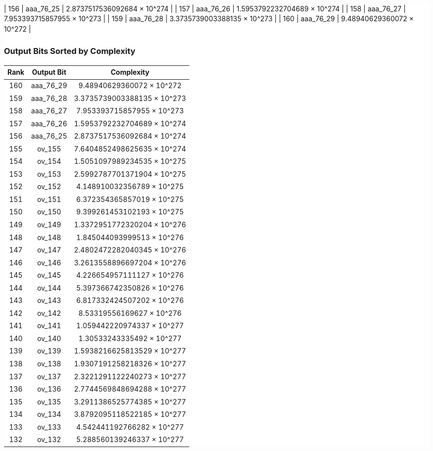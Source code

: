 | 156 | aaa_76_25 | 2.8737517536092684 × 10^274 |
| 157 | aaa_76_26 | 1.5953792232704689 × 10^274 |
| 158 | aaa_76_27 | 7.953393715857955 × 10^273 |
| 159 | aaa_76_28 | 3.3735739003388135 × 10^273 |
| 160 | aaa_76_29 | 9.48940629360072 × 10^272 |

### Output Bits Sorted by Complexity

| Rank | Output Bit | Complexity |
|:----:|:----------:|:----------:|
| 160 | aaa_76_29 | 9.48940629360072 × 10^272 |
| 159 | aaa_76_28 | 3.3735739003388135 × 10^273 |
| 158 | aaa_76_27 | 7.953393715857955 × 10^273 |
| 157 | aaa_76_26 | 1.5953792232704689 × 10^274 |
| 156 | aaa_76_25 | 2.8737517536092684 × 10^274 |
| 155 | ov_155 | 7.6404852498625635 × 10^274 |
| 154 | ov_154 | 1.5051097989234535 × 10^275 |
| 153 | ov_153 | 2.5992787701371904 × 10^275 |
| 152 | ov_152 | 4.148910032356789 × 10^275 |
| 151 | ov_151 | 6.372354365857019 × 10^275 |
| 150 | ov_150 | 9.399261453102193 × 10^275 |
| 149 | ov_149 | 1.3372951772320204 × 10^276 |
| 148 | ov_148 | 1.845044093999513 × 10^276 |
| 147 | ov_147 | 2.4802472282040345 × 10^276 |
| 146 | ov_146 | 3.2613558896697204 × 10^276 |
| 145 | ov_145 | 4.226654957111127 × 10^276 |
| 144 | ov_144 | 5.397366742350826 × 10^276 |
| 143 | ov_143 | 6.817332424507202 × 10^276 |
| 142 | ov_142 | 8.53319556169627 × 10^276 |
| 141 | ov_141 | 1.059442220974337 × 10^277 |
| 140 | ov_140 | 1.30533243335492 × 10^277 |
| 139 | ov_139 | 1.5938216625813529 × 10^277 |
| 138 | ov_138 | 1.9307191258218326 × 10^277 |
| 137 | ov_137 | 2.3221291122240273 × 10^277 |
| 136 | ov_136 | 2.7744569848694288 × 10^277 |
| 135 | ov_135 | 3.2911386525774385 × 10^277 |
| 134 | ov_134 | 3.8792095118522185 × 10^277 |
| 133 | ov_133 | 4.542441192766282 × 10^277 |
| 132 | ov_132 | 5.288560139246337 × 10^277 |